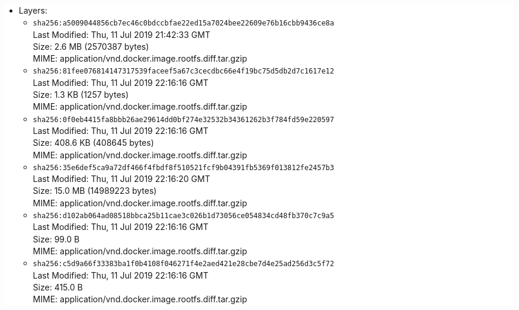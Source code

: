 -	Layers:
	-	`sha256:a5009044856cb7ec46c0bdccbfae22ed15a7024bee22609e76b16cbb9436ce8a`  
		Last Modified: Thu, 11 Jul 2019 21:42:33 GMT  
		Size: 2.6 MB (2570387 bytes)  
		MIME: application/vnd.docker.image.rootfs.diff.tar.gzip
	-	`sha256:81fee076814147317539faceef5a67c3cecdbc66e4f19bc75d5db2d7c1617e12`  
		Last Modified: Thu, 11 Jul 2019 22:16:16 GMT  
		Size: 1.3 KB (1257 bytes)  
		MIME: application/vnd.docker.image.rootfs.diff.tar.gzip
	-	`sha256:0f0eb4415fa8bbb26ae29614dd0bf274e32532b34361262b3f784fd59e220597`  
		Last Modified: Thu, 11 Jul 2019 22:16:16 GMT  
		Size: 408.6 KB (408645 bytes)  
		MIME: application/vnd.docker.image.rootfs.diff.tar.gzip
	-	`sha256:35e6def5ca9a72df466f4fbdf8f510521fcf9b04391fb5369f013812fe2457b3`  
		Last Modified: Thu, 11 Jul 2019 22:16:20 GMT  
		Size: 15.0 MB (14989223 bytes)  
		MIME: application/vnd.docker.image.rootfs.diff.tar.gzip
	-	`sha256:d102ab064ad08518bbca25b11cae3c026b1d73056ce054834cd48fb370c7c9a5`  
		Last Modified: Thu, 11 Jul 2019 22:16:16 GMT  
		Size: 99.0 B  
		MIME: application/vnd.docker.image.rootfs.diff.tar.gzip
	-	`sha256:c5d9a66f33383ba1f0b4108f046271f4e2aed421e28cbe7d4e25ad256d3c5f72`  
		Last Modified: Thu, 11 Jul 2019 22:16:16 GMT  
		Size: 415.0 B  
		MIME: application/vnd.docker.image.rootfs.diff.tar.gzip
